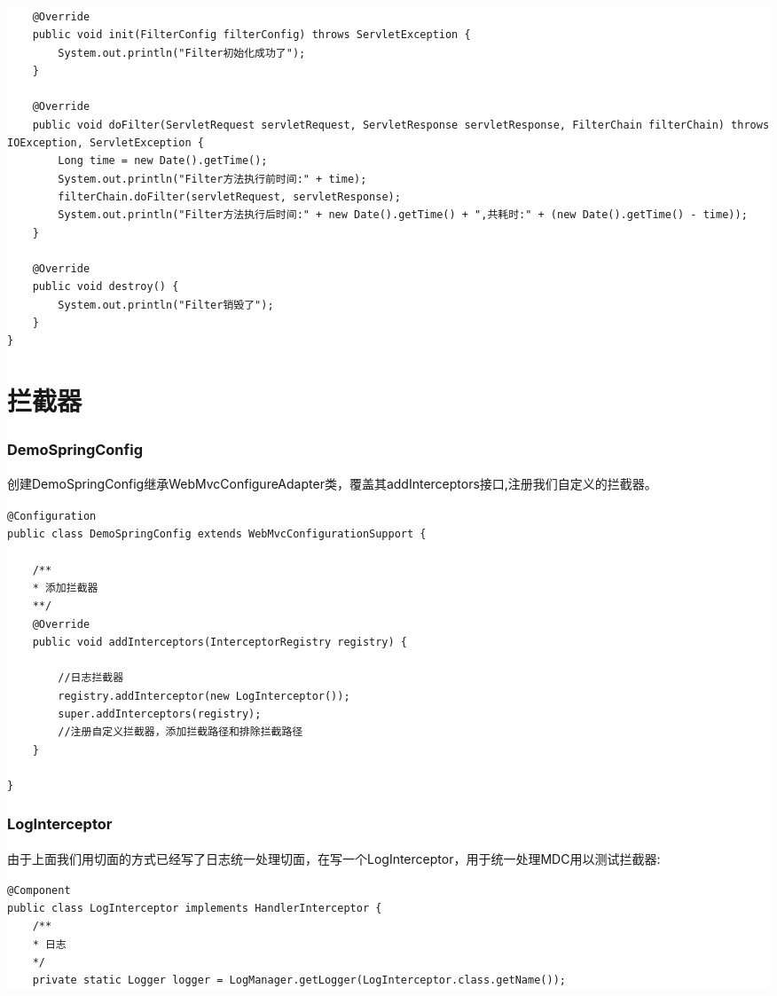         @Override
        public void init(FilterConfig filterConfig) throws ServletException {
            System.out.println("Filter初始化成功了");
        }

        @Override
        public void doFilter(ServletRequest servletRequest, ServletResponse servletResponse, FilterChain filterChain) throws IOException, ServletException {
            Long time = new Date().getTime();
            System.out.println("Filter方法执行前时间:" + time);
            filterChain.doFilter(servletRequest, servletResponse);
            System.out.println("Filter方法执行后时间:" + new Date().getTime() + ",共耗时:" + (new Date().getTime() - time));
        }

        @Override
        public void destroy() {
            System.out.println("Filter销毁了");
        }
    }



# 拦截器

### DemoSpringConfig
创建DemoSpringConfig继承WebMvcConfigureAdapter类，覆盖其addInterceptors接口,注册我们自定义的拦截器。


    @Configuration
    public class DemoSpringConfig extends WebMvcConfigurationSupport {

        /**
        * 添加拦截器
        **/
        @Override
        public void addInterceptors(InterceptorRegistry registry) {

            //日志拦截器
            registry.addInterceptor(new LogInterceptor());
            super.addInterceptors(registry);
            //注册自定义拦截器，添加拦截路径和排除拦截路径
        }

    }


### LogInterceptor  
由于上面我们用切面的方式已经写了日志统一处理切面，在写一个LogInterceptor，用于统一处理MDC用以测试拦截器:

    @Component
    public class LogInterceptor implements HandlerInterceptor {
        /**
        * 日志
        */
        private static Logger logger = LogManager.getLogger(LogInterceptor.class.getName());

